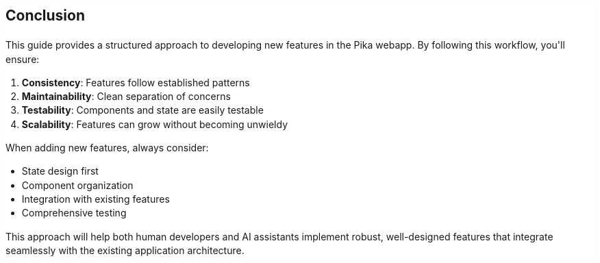 ## Conclusion

This guide provides a structured approach to developing new features in the Pika webapp. By following this workflow, you'll ensure:

1. **Consistency**: Features follow established patterns
2. **Maintainability**: Clean separation of concerns
3. **Testability**: Components and state are easily testable
4. **Scalability**: Features can grow without becoming unwieldy

When adding new features, always consider:

- State design first
- Component organization
- Integration with existing features
- Comprehensive testing

This approach will help both human developers and AI assistants implement robust, well-designed features that integrate seamlessly with the existing application architecture.
